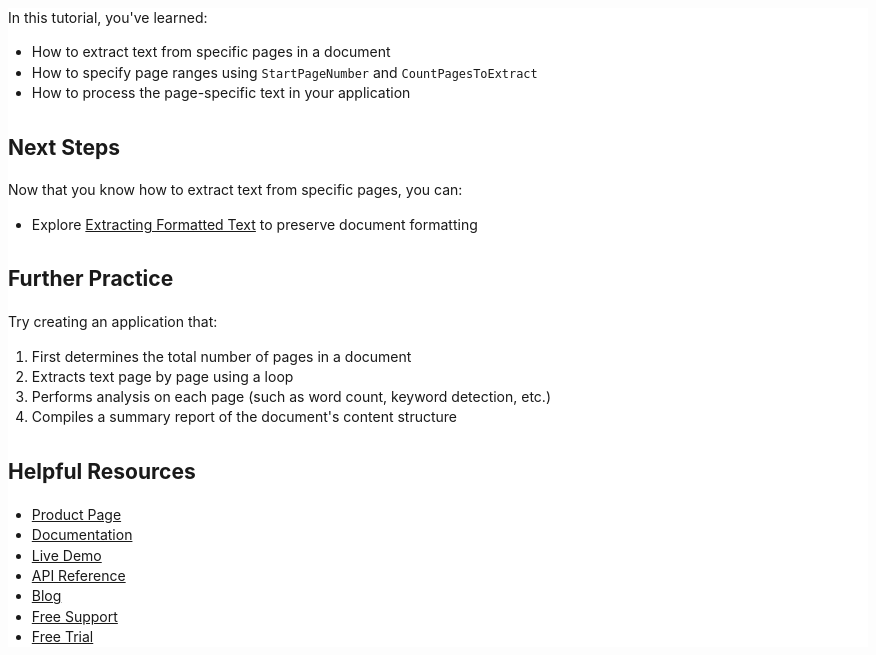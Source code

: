 In this tutorial, you've learned:
- How to extract text from specific pages in a document
- How to specify page ranges using `StartPageNumber` and `CountPagesToExtract`
- How to process the page-specific text in your application

## Next Steps

Now that you know how to extract text from specific pages, you can:
- Explore [Extracting Formatted Text](/parse-operations/extract-formatted-text) to preserve document formatting

## Further Practice

Try creating an application that:
1. First determines the total number of pages in a document
2. Extracts text page by page using a loop
3. Performs analysis on each page (such as word count, keyword detection, etc.)
4. Compiles a summary report of the document's content structure

## Helpful Resources

- [Product Page](https://products.groupdocs.cloud/parser/)
- [Documentation](https://docs.groupdocs.cloud/parser/)
- [Live Demo](https://products.groupdocs.app/parser/family)
- [API Reference](https://reference.groupdocs.cloud/parser/)
- [Blog](https://blog.groupdocs.cloud/categories/groupdocs.parser-cloud-product-family/)
- [Free Support](https://forum.groupdocs.cloud/c/parser/19/)
- [Free Trial](https://dashboard.groupdocs.cloud/#/apps)
